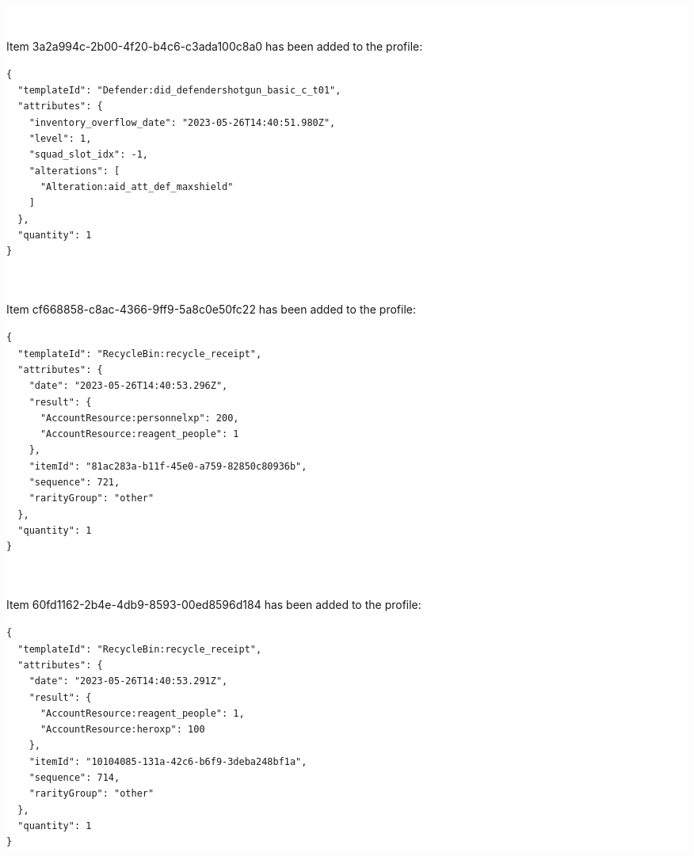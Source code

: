<br><br>
Item 3a2a994c-2b00-4f20-b4c6-c3ada100c8a0 has been added to the profile:

```
{
  "templateId": "Defender:did_defendershotgun_basic_c_t01",
  "attributes": {
    "inventory_overflow_date": "2023-05-26T14:40:51.980Z",
    "level": 1,
    "squad_slot_idx": -1,
    "alterations": [
      "Alteration:aid_att_def_maxshield"
    ]
  },
  "quantity": 1
}
```

<br><br>
Item cf668858-c8ac-4366-9ff9-5a8c0e50fc22 has been added to the profile:

```
{
  "templateId": "RecycleBin:recycle_receipt",
  "attributes": {
    "date": "2023-05-26T14:40:53.296Z",
    "result": {
      "AccountResource:personnelxp": 200,
      "AccountResource:reagent_people": 1
    },
    "itemId": "81ac283a-b11f-45e0-a759-82850c80936b",
    "sequence": 721,
    "rarityGroup": "other"
  },
  "quantity": 1
}
```

<br><br>
Item 60fd1162-2b4e-4db9-8593-00ed8596d184 has been added to the profile:

```
{
  "templateId": "RecycleBin:recycle_receipt",
  "attributes": {
    "date": "2023-05-26T14:40:53.291Z",
    "result": {
      "AccountResource:reagent_people": 1,
      "AccountResource:heroxp": 100
    },
    "itemId": "10104085-131a-42c6-b6f9-3deba248bf1a",
    "sequence": 714,
    "rarityGroup": "other"
  },
  "quantity": 1
}
```
